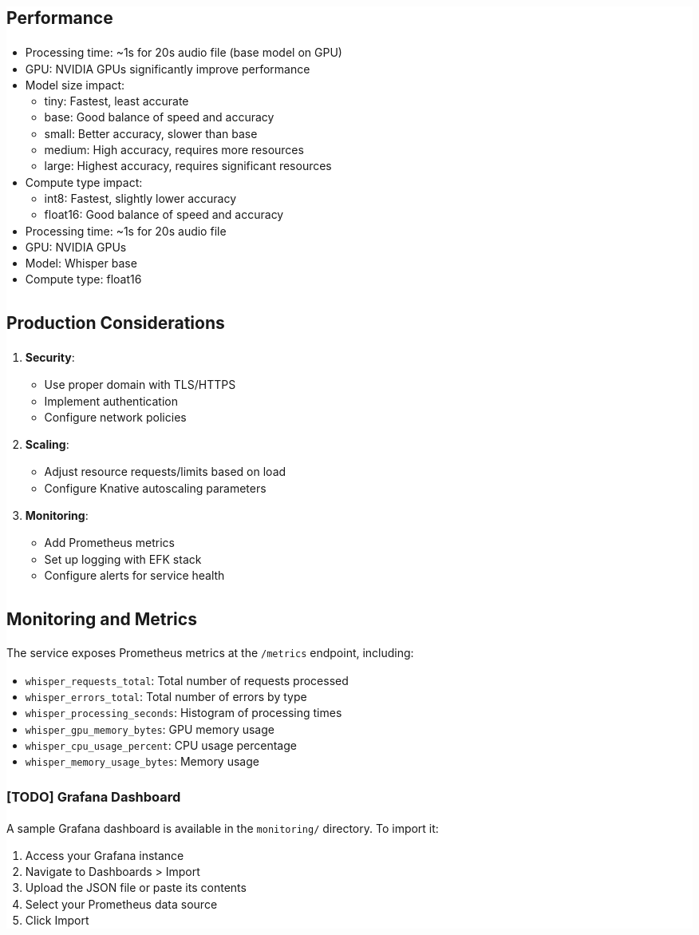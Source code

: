 ## Performance

- Processing time: ~1s for 20s audio file (base model on GPU)
- GPU: NVIDIA GPUs significantly improve performance
- Model size impact:
  - tiny: Fastest, least accurate
  - base: Good balance of speed and accuracy
  - small: Better accuracy, slower than base
  - medium: High accuracy, requires more resources
  - large: Highest accuracy, requires significant resources
- Compute type impact:
  - int8: Fastest, slightly lower accuracy
  - float16: Good balance of speed and accuracy
- Processing time: ~1s for 20s audio file
- GPU: NVIDIA GPUs
- Model: Whisper base
- Compute type: float16

## Production Considerations

1. **Security**:
   - Use proper domain with TLS/HTTPS
   - Implement authentication
   - Configure network policies

2. **Scaling**:
   - Adjust resource requests/limits based on load
   - Configure Knative autoscaling parameters

3. **Monitoring**:
   - Add Prometheus metrics
   - Set up logging with EFK stack
   - Configure alerts for service health

## Monitoring and Metrics

The service exposes Prometheus metrics at the `/metrics` endpoint, including:

- `whisper_requests_total`: Total number of requests processed
- `whisper_errors_total`: Total number of errors by type
- `whisper_processing_seconds`: Histogram of processing times
- `whisper_gpu_memory_bytes`: GPU memory usage
- `whisper_cpu_usage_percent`: CPU usage percentage
- `whisper_memory_usage_bytes`: Memory usage

### [TODO] Grafana Dashboard

A sample Grafana dashboard is available in the `monitoring/` directory. To import it:

1. Access your Grafana instance
2. Navigate to Dashboards > Import
3. Upload the JSON file or paste its contents
4. Select your Prometheus data source
5. Click Import
